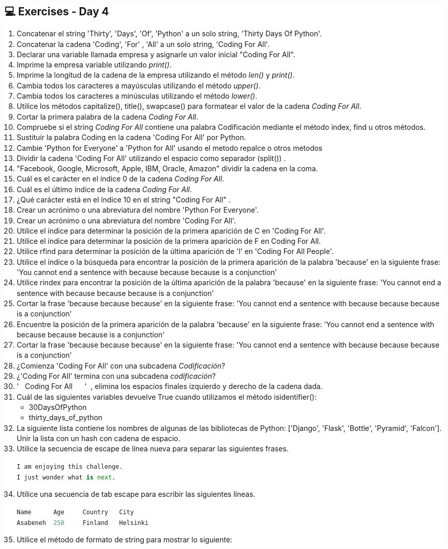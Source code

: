 ## 💻 Exercises - Day 4

1. Concatenar el string 'Thirty', 'Days', 'Of', 'Python' a un solo string, 'Thirty Days Of Python'.
2. Concatenar la cadena 'Coding', 'For' , 'All' a un solo string, 'Coding For All'.
3. Declarar una variable llamada empresa y asignarle un valor inicial "Coding For All".
4. Imprime la empresa variable utilizando _print()_.
5. Imprime la longitud de la cadena de la empresa utilizando el método _len()_ y _print()_.
6. Cambia todos los caracteres a mayúsculas utilizando el método _upper()_.
7. Cambia todos los caracteres a minúsculas utilizando el método _lower()_.
8. Utilice los métodos capitalize(), title(), swapcase() para formatear el valor de la cadena _Coding For All_.
9. Cortar la primera palabra de la cadena _Coding For All_.
10. Compruebe si el string _Coding For All_ contiene una palabra Codificación mediante el método index, find u otros métodos.
11. Sustituir la palabra Coding en la cadena 'Coding For All' por Python.
12. Cambie 'Python for Everyone' a 'Python for All' usando el metodo repalce o otros metodos
13. Dividir la cadena 'Coding For All' utilizando el espacio como separador (split()) .
14. "Facebook, Google, Microsoft, Apple, IBM, Oracle, Amazon" dividir la cadena en la coma.
15. Cuál es el carácter en el índice 0 de la cadena _Coding For All_.
16. Cuál es el último índice de la cadena _Coding For All_.
17. ¿Qué carácter está en el índice 10 en el string "Coding For All" .
18. Crear un acrónimo o una abreviatura del nombre 'Python For Everyone'.
19. Crear un acrónimo o una abreviatura del nombre 'Coding For All'.
20. Utilice el índice para determinar la posición de la primera aparición de C en 'Coding For All'.
21. Utilice el índice para determinar la posición de la primera aparición de F en Coding For All.
22. Utilice rfind para determinar la posición de la última aparición de 'l' en 'Coding For All People'.
23. Utilice el índice o la búsqueda para encontrar la posición de la primera aparición de la palabra 'because' en la siguiente frase: 'You cannot end a sentence with because because because is a conjunction'
24. Utilice rindex para encontrar la posición de la última aparición de la palabra 'because' en la siguiente frase: 'You cannot end a sentence with because because because is a conjunction'
25. Cortar la frase 'because because because' en la siguiente frase: 'You cannot end a sentence with because because because is a conjunction'
26. Encuentre la posición de la primera aparición de la palabra 'because' en la siguiente frase: 'You cannot end a sentence with because because because is a conjunction'
27. Cortar la frase 'because because because' en la siguiente frase: 'You cannot end a sentence with because because because is a conjunction'
28. ¿Comienza 'Coding For All' con una subcadena _Codificación_?
29. ¿'Coding For All' termina con una subcadena _codificación_?
30. '&nbsp;&nbsp; Coding For All &nbsp;&nbsp;&nbsp; &nbsp;' &nbsp;, elimina los espacios finales izquierdo y derecho de la cadena dada.
31. Cuál de las siguientes variables devuelve True cuando utilizamos el método isidentifier():
    - 30DaysOfPython
    - thirty_days_of_python
32. La siguiente lista contiene los nombres de algunas de las bibliotecas de Python: ['Django', 'Flask', 'Bottle', 'Pyramid', 'Falcon']. Unir la lista con un hash con cadena de espacio.
33. Utilice la secuencia de escape de línea nueva para separar las siguientes frases.
    ```py
    I am enjoying this challenge.
    I just wonder what is next.
    ```
34. Utilice una secuencia de tab escape para escribir las siguientes líneas.
    ```py
    Name      Age     Country   City
    Asabeneh  250     Finland   Helsinki
    ```
35. Utilice el método de formato de string para mostrar lo siguiente:
